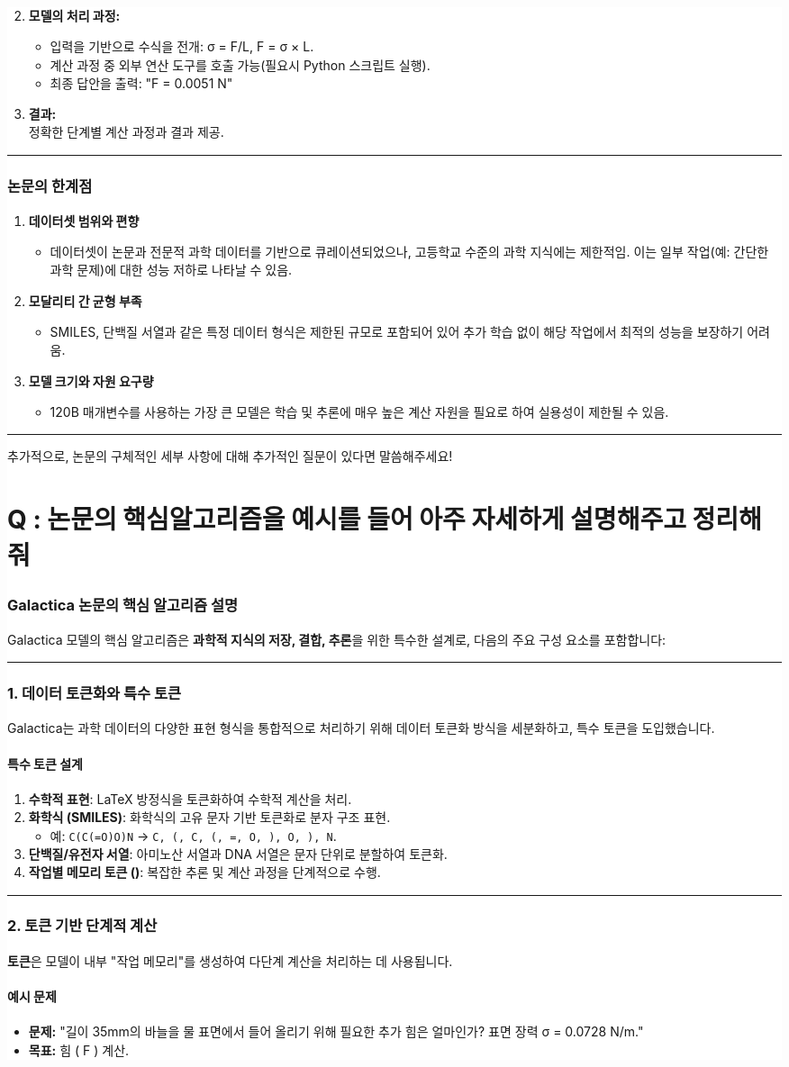 2. **모델의 처리 과정:**  
   - 입력을 기반으로 수식을 전개: σ = F/L, F = σ × L.  
   - 계산 과정 중 외부 연산 도구를 호출 가능(필요시 Python 스크립트 실행).  
   - 최종 답안을 출력: "F = 0.0051 N"

3. **결과:**  
   정확한 단계별 계산 과정과 결과 제공.

---

### **논문의 한계점**
1. **데이터셋 범위와 편향**  
   - 데이터셋이 논문과 전문적 과학 데이터를 기반으로 큐레이션되었으나, 고등학교 수준의 과학 지식에는 제한적임. 이는 일부 작업(예: 간단한 과학 문제)에 대한 성능 저하로 나타날 수 있음.

2. **모달리티 간 균형 부족**  
   - SMILES, 단백질 서열과 같은 특정 데이터 형식은 제한된 규모로 포함되어 있어 추가 학습 없이 해당 작업에서 최적의 성능을 보장하기 어려움.

3. **모델 크기와 자원 요구량**  
   - 120B 매개변수를 사용하는 가장 큰 모델은 학습 및 추론에 매우 높은 계산 자원을 필요로 하여 실용성이 제한될 수 있음.

---

추가적으로, 논문의 구체적인 세부 사항에 대해 추가적인 질문이 있다면 말씀해주세요!

# Q : 논문의 핵심알고리즘을 예시를 들어 아주 자세하게 설명해주고 정리해 줘



### **Galactica 논문의 핵심 알고리즘 설명**

Galactica 모델의 핵심 알고리즘은 **과학적 지식의 저장, 결합, 추론**을 위한 특수한 설계로, 다음의 주요 구성 요소를 포함합니다:

---

### **1. 데이터 토큰화와 특수 토큰**
Galactica는 과학 데이터의 다양한 표현 형식을 통합적으로 처리하기 위해 데이터 토큰화 방식을 세분화하고, 특수 토큰을 도입했습니다.

#### **특수 토큰 설계**
1. **수학적 표현**: LaTeX 방정식을 토큰화하여 수학적 계산을 처리.
2. **화학식 (SMILES)**: 화학식의 고유 문자 기반 토큰화로 분자 구조 표현.
   - 예: `C(C(=O)O)N` → `C, (, C, (, =, O, ), O, ), N`.
3. **단백질/유전자 서열**: 아미노산 서열과 DNA 서열은 문자 단위로 분할하여 토큰화.
4. **작업별 메모리 토큰 (<work>)**: 복잡한 추론 및 계산 과정을 단계적으로 수행.

---

### **2. <work> 토큰 기반 단계적 계산**
**<work> 토큰**은 모델이 내부 "작업 메모리"를 생성하여 다단계 계산을 처리하는 데 사용됩니다.

#### **예시 문제**
- **문제:** "길이 35mm의 바늘을 물 표면에서 들어 올리기 위해 필요한 추가 힘은 얼마인가? 표면 장력 σ = 0.0728 N/m."
- **목표:** 힘 \( F \) 계산.
